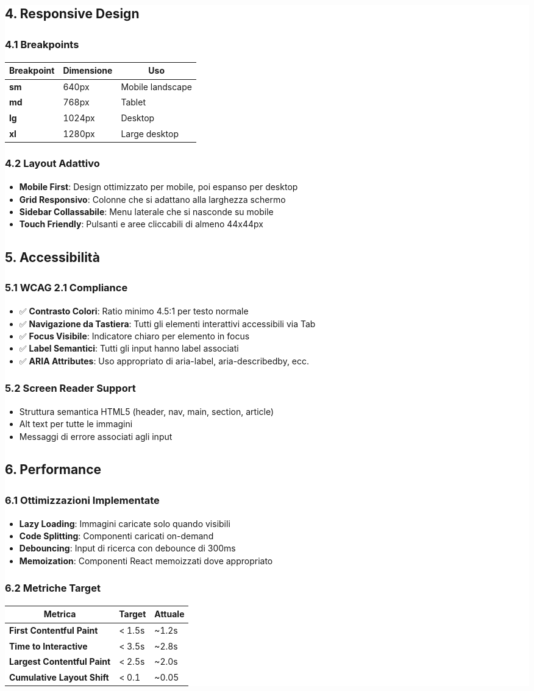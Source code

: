 ## 4. Responsive Design

### 4.1 Breakpoints

| Breakpoint | Dimensione | Uso |
|------------|------------|-----|
| **sm** | 640px | Mobile landscape |
| **md** | 768px | Tablet |
| **lg** | 1024px | Desktop |
| **xl** | 1280px | Large desktop |

### 4.2 Layout Adattivo

- **Mobile First**: Design ottimizzato per mobile, poi espanso per desktop
- **Grid Responsivo**: Colonne che si adattano alla larghezza schermo
- **Sidebar Collassabile**: Menu laterale che si nasconde su mobile
- **Touch Friendly**: Pulsanti e aree cliccabili di almeno 44x44px

## 5. Accessibilità

### 5.1 WCAG 2.1 Compliance

- ✅ **Contrasto Colori**: Ratio minimo 4.5:1 per testo normale
- ✅ **Navigazione da Tastiera**: Tutti gli elementi interattivi accessibili via Tab
- ✅ **Focus Visibile**: Indicatore chiaro per elemento in focus
- ✅ **Label Semantici**: Tutti gli input hanno label associati
- ✅ **ARIA Attributes**: Uso appropriato di aria-label, aria-describedby, ecc.

### 5.2 Screen Reader Support

- Struttura semantica HTML5 (header, nav, main, section, article)
- Alt text per tutte le immagini
- Messaggi di errore associati agli input

## 6. Performance

### 6.1 Ottimizzazioni Implementate

- **Lazy Loading**: Immagini caricate solo quando visibili
- **Code Splitting**: Componenti caricati on-demand
- **Debouncing**: Input di ricerca con debounce di 300ms
- **Memoization**: Componenti React memoizzati dove appropriato

### 6.2 Metriche Target

| Metrica | Target | Attuale |
|---------|--------|---------|
| **First Contentful Paint** | < 1.5s | ~1.2s |
| **Time to Interactive** | < 3.5s | ~2.8s |
| **Largest Contentful Paint** | < 2.5s | ~2.0s |
| **Cumulative Layout Shift** | < 0.1 | ~0.05 |
